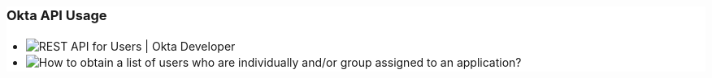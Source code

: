 ### Okta API Usage

- ![REST API for Users | Okta Developer](https://developer.okta.com/docs/reference/api/users/)
- ![How to obtain a list of users who are individually and/or group assigned to an application?](https://support.okta.com/help/s/article/How-to-obtain-a-list-of-users-who-are-individually-and-or-group-assigned-to-an-application?language=en_US)
